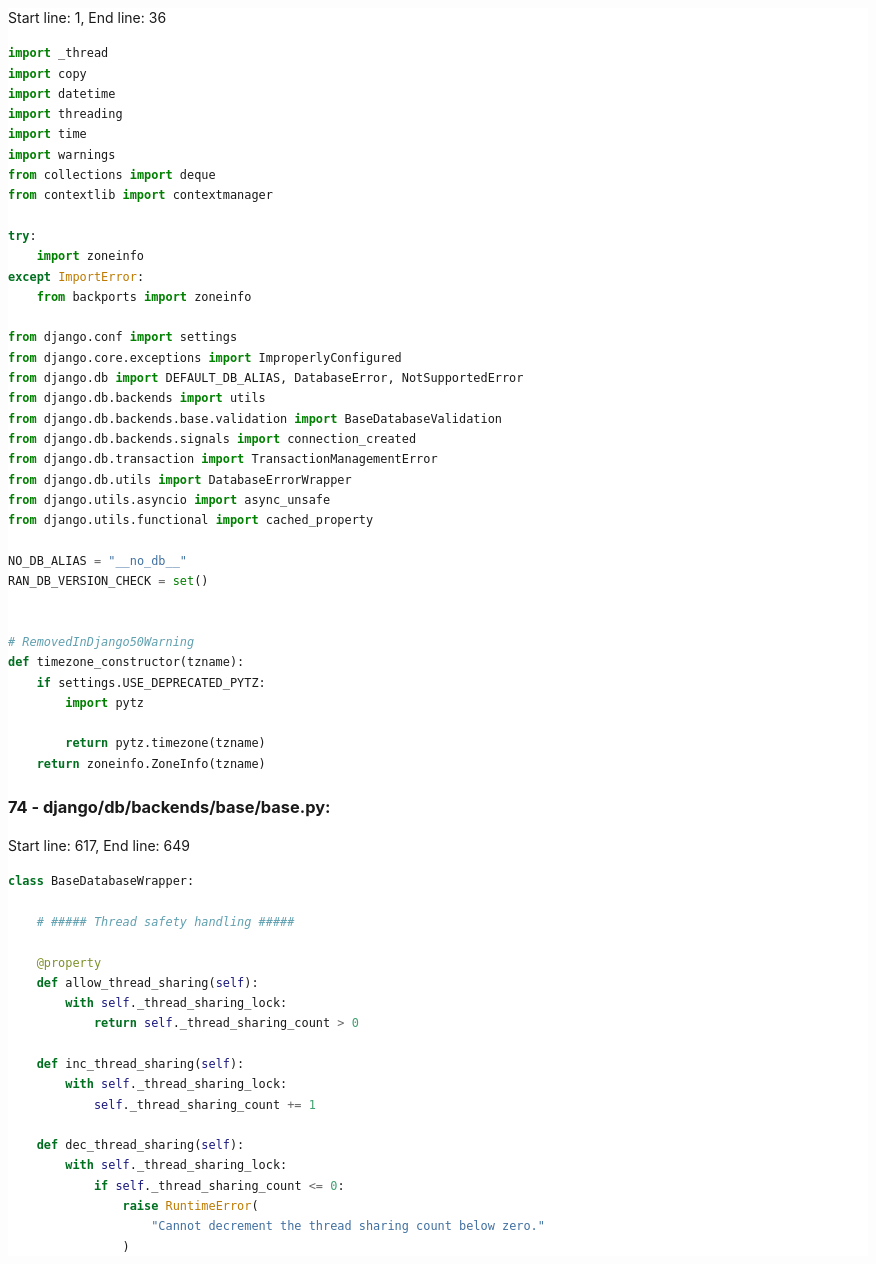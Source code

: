 
Start line: 1, End line: 36

```python
import _thread
import copy
import datetime
import threading
import time
import warnings
from collections import deque
from contextlib import contextmanager

try:
    import zoneinfo
except ImportError:
    from backports import zoneinfo

from django.conf import settings
from django.core.exceptions import ImproperlyConfigured
from django.db import DEFAULT_DB_ALIAS, DatabaseError, NotSupportedError
from django.db.backends import utils
from django.db.backends.base.validation import BaseDatabaseValidation
from django.db.backends.signals import connection_created
from django.db.transaction import TransactionManagementError
from django.db.utils import DatabaseErrorWrapper
from django.utils.asyncio import async_unsafe
from django.utils.functional import cached_property

NO_DB_ALIAS = "__no_db__"
RAN_DB_VERSION_CHECK = set()


# RemovedInDjango50Warning
def timezone_constructor(tzname):
    if settings.USE_DEPRECATED_PYTZ:
        import pytz

        return pytz.timezone(tzname)
    return zoneinfo.ZoneInfo(tzname)
```
### 74 - django/db/backends/base/base.py:

Start line: 617, End line: 649

```python
class BaseDatabaseWrapper:

    # ##### Thread safety handling #####

    @property
    def allow_thread_sharing(self):
        with self._thread_sharing_lock:
            return self._thread_sharing_count > 0

    def inc_thread_sharing(self):
        with self._thread_sharing_lock:
            self._thread_sharing_count += 1

    def dec_thread_sharing(self):
        with self._thread_sharing_lock:
            if self._thread_sharing_count <= 0:
                raise RuntimeError(
                    "Cannot decrement the thread sharing count below zero."
                )
```